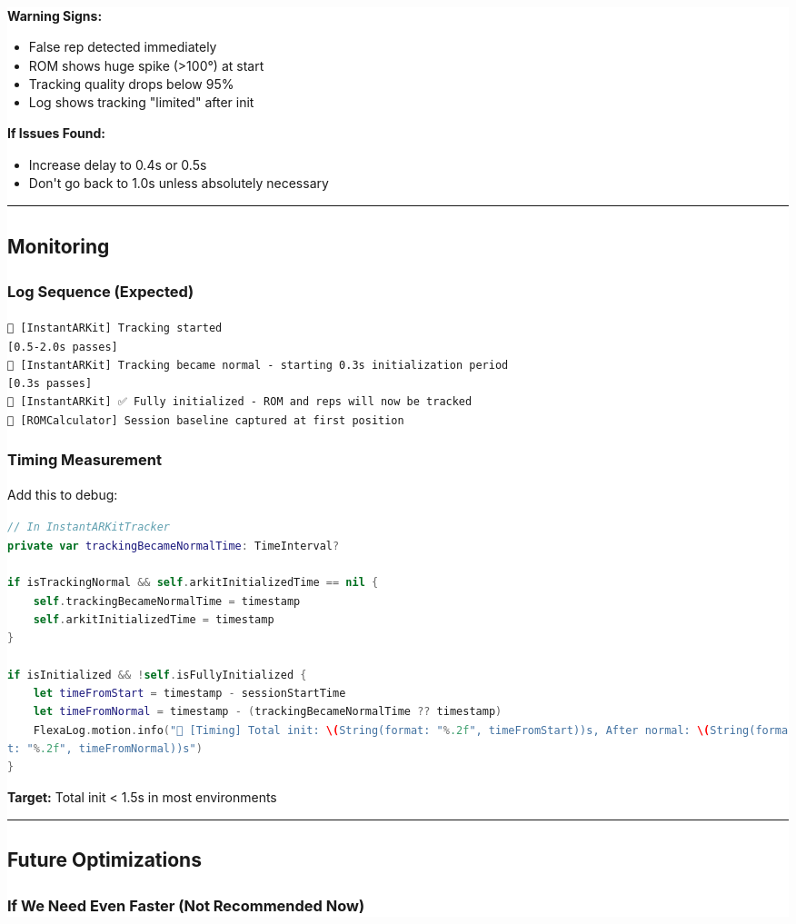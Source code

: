 **Warning Signs:**
- False rep detected immediately
- ROM shows huge spike (>100°) at start
- Tracking quality drops below 95%
- Log shows tracking "limited" after init

**If Issues Found:**
- Increase delay to 0.4s or 0.5s
- Don't go back to 1.0s unless absolutely necessary

---

## Monitoring

### Log Sequence (Expected)

```
📍 [InstantARKit] Tracking started
[0.5-2.0s passes]
📍 [InstantARKit] Tracking became normal - starting 0.3s initialization period
[0.3s passes]
📍 [InstantARKit] ✅ Fully initialized - ROM and reps will now be tracked
📐 [ROMCalculator] Session baseline captured at first position
```

### Timing Measurement

Add this to debug:

```swift
// In InstantARKitTracker
private var trackingBecameNormalTime: TimeInterval?

if isTrackingNormal && self.arkitInitializedTime == nil {
    self.trackingBecameNormalTime = timestamp
    self.arkitInitializedTime = timestamp
}

if isInitialized && !self.isFullyInitialized {
    let timeFromStart = timestamp - sessionStartTime
    let timeFromNormal = timestamp - (trackingBecameNormalTime ?? timestamp)
    FlexaLog.motion.info("📍 [Timing] Total init: \(String(format: "%.2f", timeFromStart))s, After normal: \(String(format: "%.2f", timeFromNormal))s")
}
```

**Target:** Total init < 1.5s in most environments

---

## Future Optimizations

### If We Need Even Faster (Not Recommended Now)
